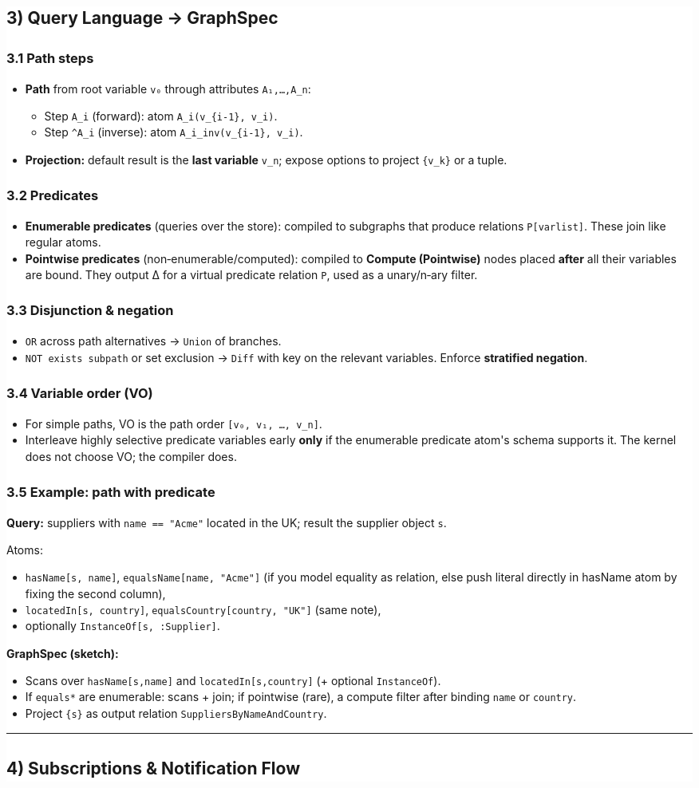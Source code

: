 
## 3) Query Language → GraphSpec

### 3.1 Path steps

* **Path** from root variable `v₀` through attributes `A₁,…,A_n`:

  * Step `A_i` (forward): atom `A_i(v_{i-1}, v_i)`.
  * Step `^A_i` (inverse): atom `A_i_inv(v_{i-1}, v_i)`.
* **Projection:** default result is the **last variable** `v_n`; expose options to project `{v_k}` or a tuple.

### 3.2 Predicates

* **Enumerable predicates** (queries over the store): compiled to subgraphs that produce relations `P[varlist]`. These join like regular atoms.
* **Pointwise predicates** (non‑enumerable/computed): compiled to **Compute (Pointwise)** nodes placed **after** all their variables are bound. They output Δ for a virtual predicate relation `P`, used as a unary/n‑ary filter.

### 3.3 Disjunction & negation

* `OR` across path alternatives → `Union` of branches.
* `NOT exists subpath` or set exclusion → `Diff` with key on the relevant variables. Enforce **stratified negation**.

### 3.4 Variable order (VO)

* For simple paths, VO is the path order `[v₀, v₁, …, v_n]`.
* Interleave highly selective predicate variables early **only** if the enumerable predicate atom's schema supports it. The kernel does not choose VO; the compiler does.

### 3.5 Example: path with predicate

**Query:** suppliers with `name == "Acme"` located in the UK; result the supplier object `s`.

Atoms:

* `hasName[s, name]`, `equalsName[name, "Acme"]` (if you model equality as relation, else push literal directly in hasName atom by fixing the second column),
* `locatedIn[s, country]`, `equalsCountry[country, "UK"]` (same note),
* optionally `InstanceOf[s, :Supplier]`.

**GraphSpec (sketch):**

* Scans over `hasName[s,name]` and `locatedIn[s,country]` (+ optional `InstanceOf`).
* If `equals*` are enumerable: scans + join; if pointwise (rare), a compute filter after binding `name` or `country`.
* Project `{s}` as output relation `SuppliersByNameAndCountry`.

---

## 4) Subscriptions & Notification Flow
